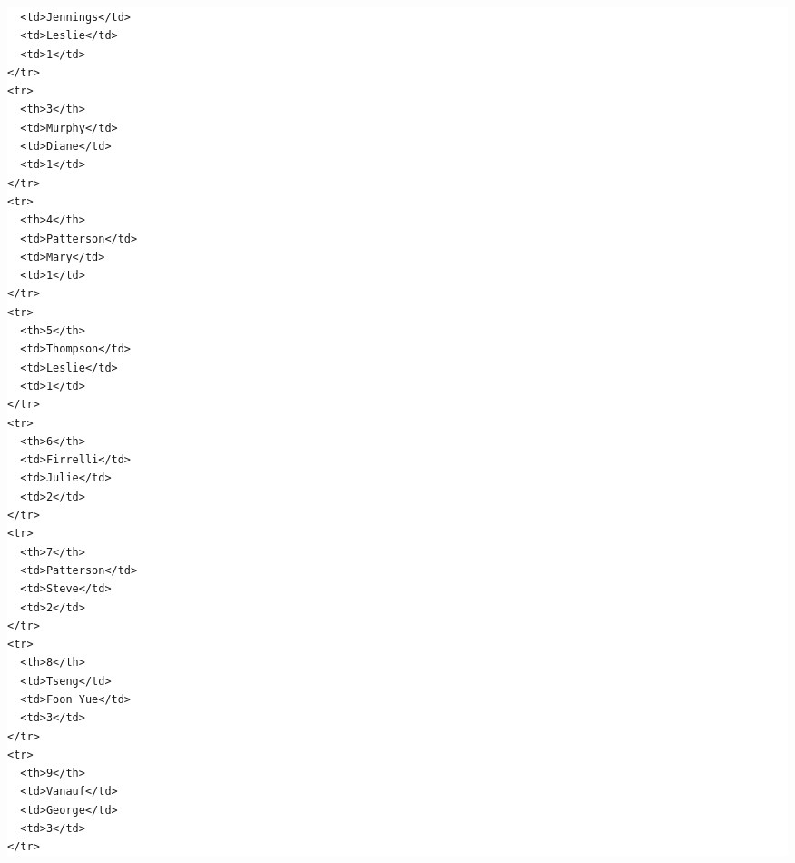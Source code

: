       <td>Jennings</td>
      <td>Leslie</td>
      <td>1</td>
    </tr>
    <tr>
      <th>3</th>
      <td>Murphy</td>
      <td>Diane</td>
      <td>1</td>
    </tr>
    <tr>
      <th>4</th>
      <td>Patterson</td>
      <td>Mary</td>
      <td>1</td>
    </tr>
    <tr>
      <th>5</th>
      <td>Thompson</td>
      <td>Leslie</td>
      <td>1</td>
    </tr>
    <tr>
      <th>6</th>
      <td>Firrelli</td>
      <td>Julie</td>
      <td>2</td>
    </tr>
    <tr>
      <th>7</th>
      <td>Patterson</td>
      <td>Steve</td>
      <td>2</td>
    </tr>
    <tr>
      <th>8</th>
      <td>Tseng</td>
      <td>Foon Yue</td>
      <td>3</td>
    </tr>
    <tr>
      <th>9</th>
      <td>Vanauf</td>
      <td>George</td>
      <td>3</td>
    </tr>
  </tbody>
</table>
</div>


